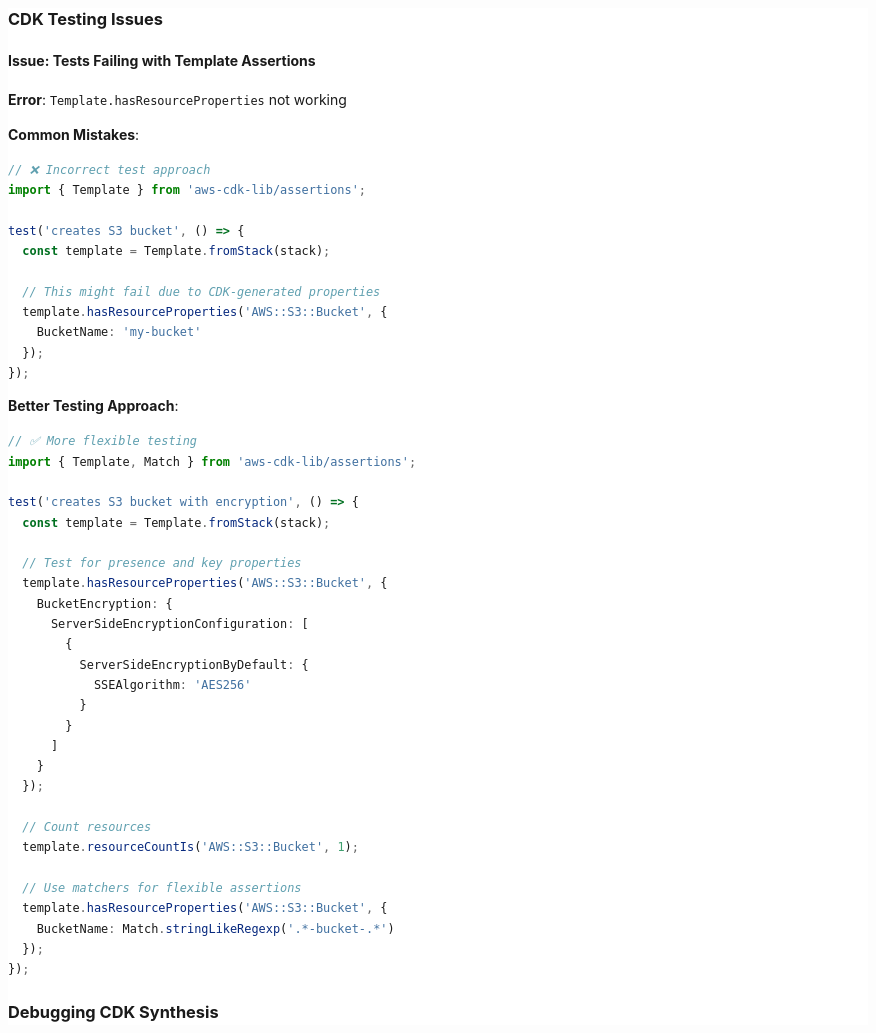 ### CDK Testing Issues

#### **Issue: Tests Failing with Template Assertions**
**Error**: `Template.hasResourceProperties` not working

**Common Mistakes**:
```typescript
// ❌ Incorrect test approach
import { Template } from 'aws-cdk-lib/assertions';

test('creates S3 bucket', () => {
  const template = Template.fromStack(stack);
  
  // This might fail due to CDK-generated properties
  template.hasResourceProperties('AWS::S3::Bucket', {
    BucketName: 'my-bucket'
  });
});
```

**Better Testing Approach**:
```typescript
// ✅ More flexible testing
import { Template, Match } from 'aws-cdk-lib/assertions';

test('creates S3 bucket with encryption', () => {
  const template = Template.fromStack(stack);
  
  // Test for presence and key properties
  template.hasResourceProperties('AWS::S3::Bucket', {
    BucketEncryption: {
      ServerSideEncryptionConfiguration: [
        {
          ServerSideEncryptionByDefault: {
            SSEAlgorithm: 'AES256'
          }
        }
      ]
    }
  });
  
  // Count resources
  template.resourceCountIs('AWS::S3::Bucket', 1);
  
  // Use matchers for flexible assertions
  template.hasResourceProperties('AWS::S3::Bucket', {
    BucketName: Match.stringLikeRegexp('.*-bucket-.*')
  });
});
```

### Debugging CDK Synthesis
